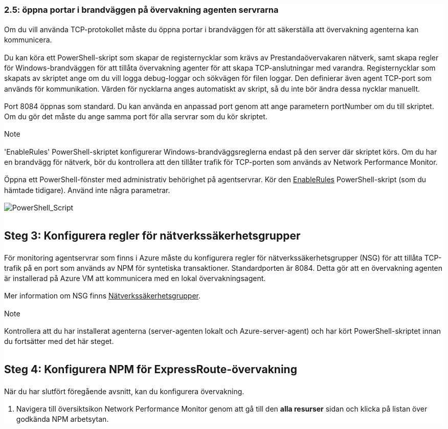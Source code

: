 ### <a name="firewall"></a>2.5: öppna portar i brandväggen på övervakning agenten servrarna

Om du vill använda TCP-protokollet måste du öppna portar i brandväggen för att säkerställa att övervakning agenterna kan kommunicera.

Du kan köra ett PowerShell-skript som skapar de registernycklar som krävs av Prestandaövervakaren nätverk, samt skapa regler för Windows-brandväggen för att tillåta övervakning agenter för att skapa TCP-anslutningar med varandra. Registernycklar som skapats av skriptet ange om du vill logga debug-loggar och sökvägen för filen loggar. Den definierar även agent TCP-port som används för kommunikation. Värden för nycklarna anges automatiskt av skript, så du inte bör ändra dessa nycklar manuellt.

Port 8084 öppnas som standard. Du kan använda en anpassad port genom att ange parametern portNumber om du till skriptet. Om du gör det måste du ange samma port för alla servrar som du kör skriptet.

>[!NOTE]
>'EnableRules' PowerShell-skriptet konfigurerar Windows-brandväggsreglerna endast på den server där skriptet körs. Om du har en brandvägg för nätverk, bör du kontrollera att den tillåter trafik för TCP-porten som används av Network Performance Monitor.
>
>

Öppna ett PowerShell-fönster med administrativ behörighet på agentservrar. Kör den [EnableRules](https://aka.ms/npmpowershellscript) PowerShell-skript (som du hämtade tidigare). Använd inte några parametrar.

  ![PowerShell_Script](.\media\how-to-npm\script.png)

## <a name="opennsg"></a>Steg 3: Konfigurera regler för nätverkssäkerhetsgrupper

För monitoring agentservrar som finns i Azure måste du konfigurera regler för nätverkssäkerhetsgrupper (NSG) för att tillåta TCP-trafik på en port som används av NPM för syntetiska transaktioner. Standardporten är 8084. Detta gör att en övervakning agenten är installerad på Azure VM att kommunicera med en lokal övervakningsagent.

Mer information om NSG finns [Nätverkssäkerhetsgrupper](../virtual-network/virtual-networks-create-nsg-arm-portal.md).

>[!NOTE]
>Kontrollera att du har installerat agenterna (server-agenten lokalt och Azure-server-agent) och har kört PowerShell-skriptet innan du fortsätter med det här steget.
>
>


## <a name="setupmonitor"></a>Steg 4: Konfigurera NPM för ExpressRoute-övervakning

När du har slutfört föregående avsnitt, kan du konfigurera övervakning.

1. Navigera till översiktsikon Network Performance Monitor genom att gå till den **alla resurser** sidan och klicka på listan över godkända NPM arbetsytan.
